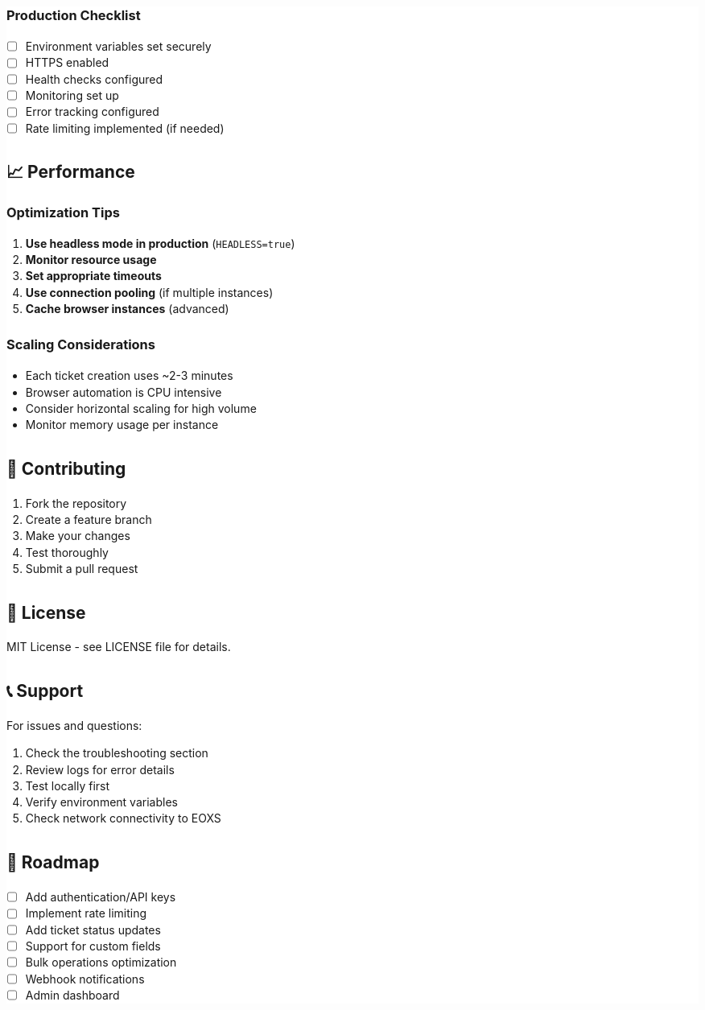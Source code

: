 ### Production Checklist
- [ ] Environment variables set securely
- [ ] HTTPS enabled
- [ ] Health checks configured
- [ ] Monitoring set up
- [ ] Error tracking configured
- [ ] Rate limiting implemented (if needed)

## 📈 Performance

### Optimization Tips
1. **Use headless mode in production** (`HEADLESS=true`)
2. **Monitor resource usage**
3. **Set appropriate timeouts**
4. **Use connection pooling** (if multiple instances)
5. **Cache browser instances** (advanced)

### Scaling Considerations
- Each ticket creation uses ~2-3 minutes
- Browser automation is CPU intensive
- Consider horizontal scaling for high volume
- Monitor memory usage per instance

## 🤝 Contributing

1. Fork the repository
2. Create a feature branch
3. Make your changes
4. Test thoroughly
5. Submit a pull request

## 📄 License

MIT License - see LICENSE file for details.

## 📞 Support

For issues and questions:
1. Check the troubleshooting section
2. Review logs for error details
3. Test locally first
4. Verify environment variables
5. Check network connectivity to EOXS

## 🎯 Roadmap

- [ ] Add authentication/API keys
- [ ] Implement rate limiting
- [ ] Add ticket status updates
- [ ] Support for custom fields
- [ ] Bulk operations optimization
- [ ] Webhook notifications
- [ ] Admin dashboard
